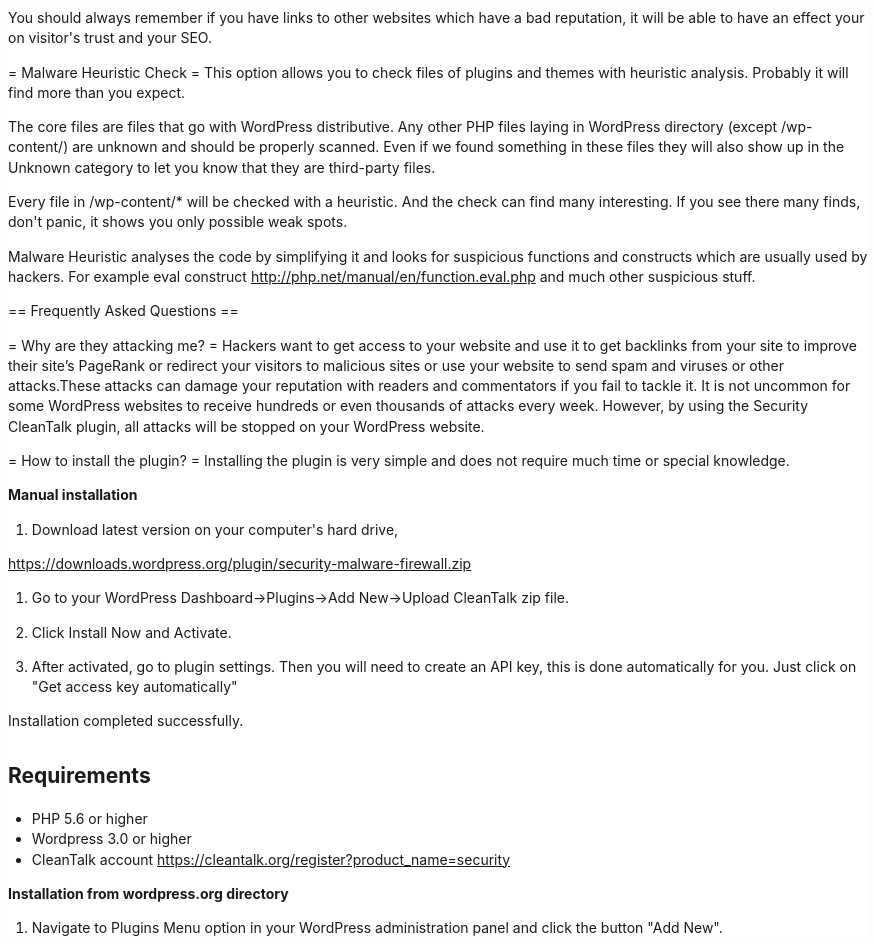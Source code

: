 You should always remember if you have links to other websites which have a bad reputation, it will be able to have an effect your on visitor's trust and your SEO. 

= Malware Heuristic Check =
This option allows you to check files of plugins and themes with heuristic analysis. Probably it will find more than you expect.

The core files are files that go with WordPress distributive. Any other PHP files laying in WordPress directory (except /wp-content/) are unknown and should be properly scanned. Even if we found something in these files they will also show up in the Unknown category to let you know that they are third-party files.

Every file in /wp-content/* will be checked with a heuristic. And the check can find many interesting. If you see there many finds, don't panic, it shows you only possible weak spots.

Malware Heuristic analyses the code by simplifying it and looks for suspicious functions and constructs which are usually used by hackers. For example eval construct http://php.net/manual/en/function.eval.php and much other suspicious stuff.

== Frequently Asked Questions ==

= Why are they attacking me? =
Hackers want to get access to your website and use it to get backlinks from your site to improve their site’s PageRank or redirect your visitors to malicious sites or use your website to send spam and viruses or other attacks.These attacks can damage your reputation with readers and commentators if you fail to tackle it. It is not uncommon for some WordPress websites to receive hundreds or even thousands of attacks every week. However, by using the Security CleanTalk plugin, all attacks will be stopped on your WordPress website.

= How to install the plugin? =
Installing the plugin is very simple and does not require much time or special knowledge.

**Manual installation** 

1. Download latest version on your computer's hard drive,

<a
href="https://downloads.wordpress.org/plugin/security-malware-firewall.zip">https://downloads.wordpress.org/plugin/security-malware-firewall.zip</a>

1. Go to your WordPress Dashboard->Plugins->Add New->Upload CleanTalk zip file.

1. Click Install Now and Activate.

1. After activated, go to plugin settings. Then you will need to create an API key, this is done automatically for you. Just click on "Get access key automatically"

Installation completed successfully.

## Requirements

* PHP 5.6 or higher
* Wordpress 3.0 or higher
* CleanTalk account https://cleantalk.org/register?product_name=security

**Installation from wordpress.org directory**

1. Navigate to Plugins Menu option in your WordPress administration panel and click the button "Add New".
